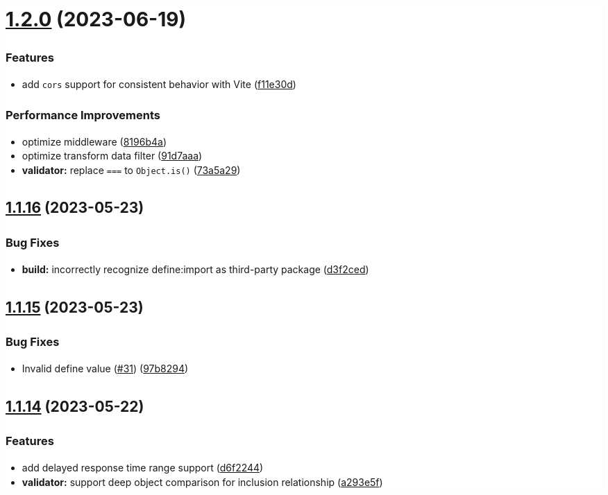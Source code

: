 # [1.2.0](https://github.com/pengzhanbo/vite-plugin-mock-dev-server/compare/v1.1.16...v1.2.0) (2023-06-19)


### Features

* add `cors` support for consistent behavior with Vite ([f11e30d](https://github.com/pengzhanbo/vite-plugin-mock-dev-server/commit/f11e30d8330b0e6f34cd81b4f51a417cafa1ed0f))


### Performance Improvements

* optimize middleware ([8196b4a](https://github.com/pengzhanbo/vite-plugin-mock-dev-server/commit/8196b4ac50784d7a4d443f868194f34a768e87b8))
* optimize transform data filter ([91d7aaa](https://github.com/pengzhanbo/vite-plugin-mock-dev-server/commit/91d7aaa2969d42e630e8c0fb75c94937fdbc368d))
* **validator:** replace `===` to `Object.is()` ([73a5a29](https://github.com/pengzhanbo/vite-plugin-mock-dev-server/commit/73a5a29d269e06e60b25815d9864a640311df283))



## [1.1.16](https://github.com/pengzhanbo/vite-plugin-mock-dev-server/compare/v1.1.15...v1.1.16) (2023-05-23)


### Bug Fixes

* **build:** incorrectly recognize define:import as third-party package ([d3f2ced](https://github.com/pengzhanbo/vite-plugin-mock-dev-server/commit/d3f2cedf5c08e8370ccbef3da9195bcffad3f345))



## [1.1.15](https://github.com/pengzhanbo/vite-plugin-mock-dev-server/compare/v1.1.14...v1.1.15) (2023-05-23)


### Bug Fixes

* Invalid define value ([#31](https://github.com/pengzhanbo/vite-plugin-mock-dev-server/issues/31)) ([97b8294](https://github.com/pengzhanbo/vite-plugin-mock-dev-server/commit/97b8294691d46426066b37544115f8fd450301b2))



## [1.1.14](https://github.com/pengzhanbo/vite-plugin-mock-dev-server/compare/v1.1.13...v1.1.14) (2023-05-22)


### Features

* add delayed response time range support ([d6f2244](https://github.com/pengzhanbo/vite-plugin-mock-dev-server/commit/d6f22449ebad26ba091114e21a777903eb6fead0))
* **validator:** support deep object comparison for inclusion relationship ([a293e5f](https://github.com/pengzhanbo/vite-plugin-mock-dev-server/commit/a293e5ffb11cf9100a3955d3f7a34205df281d3f))

